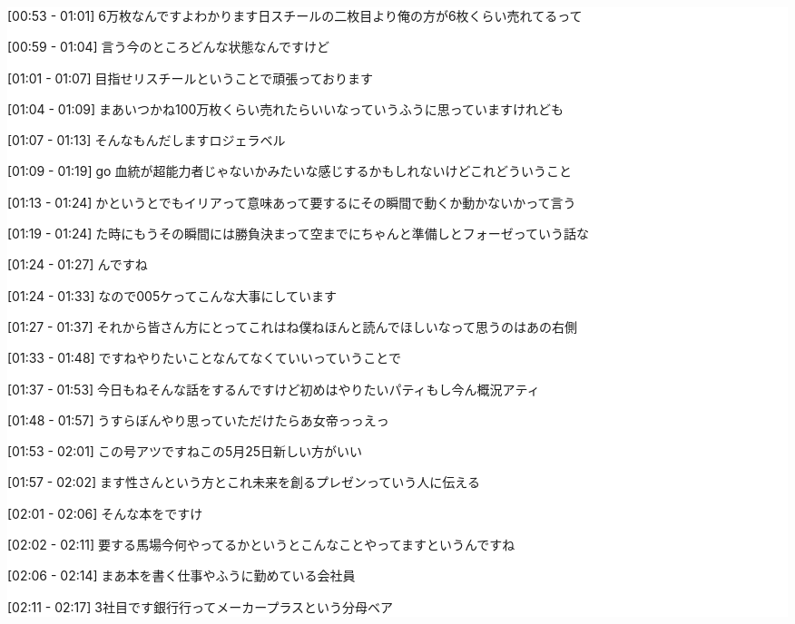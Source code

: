 [00:53 - 01:01]
6万枚なんですよわかります日スチールの二枚目より俺の方が6枚くらい売れてるって

[00:59 - 01:04]
言う今のところどんな状態なんですけど

[01:01 - 01:07]
目指せリスチールということで頑張っております

[01:04 - 01:09]
まあいつかね100万枚くらい売れたらいいなっていうふうに思っていますけれども

[01:07 - 01:13]
そんなもんだしますロジェラベル

[01:09 - 01:19]
go 血統が超能力者じゃないかみたいな感じするかもしれないけどこれどういうこと

[01:13 - 01:24]
かというとでもイリアって意味あって要するにその瞬間で動くか動かないかって言う

[01:19 - 01:24]
た時にもうその瞬間には勝負決まって空までにちゃんと準備しとフォーゼっていう話な

[01:24 - 01:27]
んですね

[01:24 - 01:33]
なので005ケってこんな大事にしています

[01:27 - 01:37]
それから皆さん方にとってこれはね僕ねほんと読んでほしいなって思うのはあの右側

[01:33 - 01:48]
ですねやりたいことなんてなくていいっていうことで

[01:37 - 01:53]
今日もねそんな話をするんですけど初めはやりたいパティもし今ん概況アティ

[01:48 - 01:57]
うすらぼんやり思っていただけたらあ女帝っっえっ

[01:53 - 02:01]
この号アツですねこの5月25日新しい方がいい

[01:57 - 02:02]
ます性さんという方とこれ未来を創るプレゼンっていう人に伝える

[02:01 - 02:06]
そんな本をですけ

[02:02 - 02:11]
要する馬場今何やってるかというとこんなことやってますというんですね

[02:06 - 02:14]
まあ本を書く仕事やふうに勤めている会社員

[02:11 - 02:17]
3社目です銀行行ってメーカープラスという分母ベア
